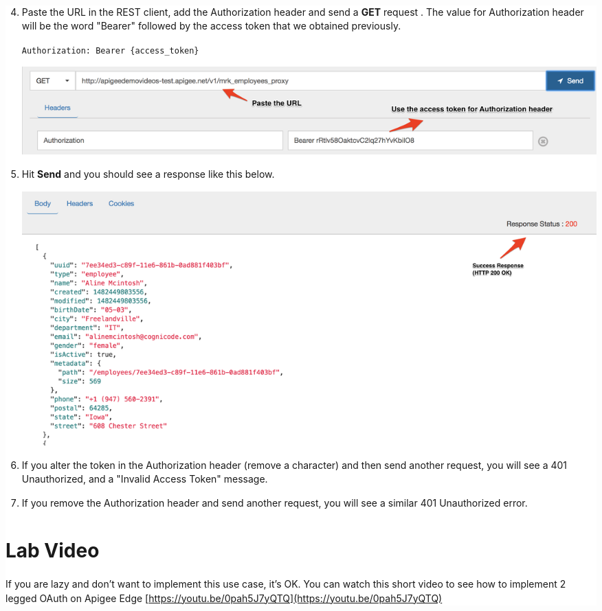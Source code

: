 4. Paste the URL in the REST client, add the Authorization header and send a **GET** request . The value for Authorization header will be the word "Bearer" followed by the access token that we obtained previously.

   ```
   Authorization: Bearer {access_token}
   ```

   ![image alt text](./media/image_13.png)

4. Hit **Send** and you should see a response like this below. 

   ![image alt text](./media/image_14.png)

4. If you alter the token in the Authorization header (remove a character) and then send another request, you will see a 401 Unauthorized, and a "Invalid Access Token" message.

4. If you remove the Authorization header and send another request, you will see a similar 401 Unauthorized error. 



# Lab Video

If you are lazy and don’t want to implement this use case, it’s OK. You can watch this short video to see how to implement 2 legged OAuth on Apigee Edge [https://youtu.be/0pah5J7yQTQ](https://youtu.be/0pah5J7yQTQ) 
